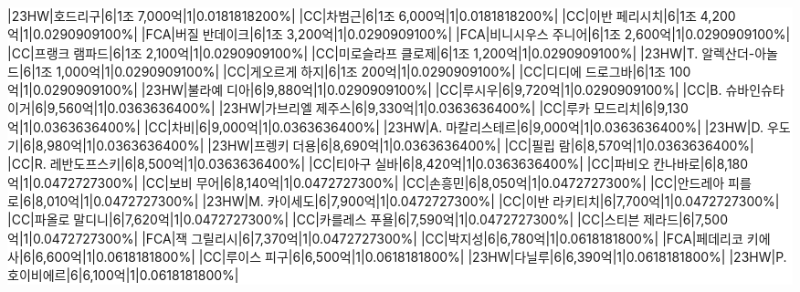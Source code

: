 |23HW|호드리구|6|1조 7,000억|1|0.0181818200%|
|CC|차범근|6|1조 6,000억|1|0.0181818200%|
|CC|이반 페리시치|6|1조 4,200억|1|0.0290909100%|
|FCA|버질 반데이크|6|1조 3,200억|1|0.0290909100%|
|FCA|비니시우스 주니어|6|1조 2,600억|1|0.0290909100%|
|CC|프랭크 램파드|6|1조 2,100억|1|0.0290909100%|
|CC|미로슬라프 클로제|6|1조 1,200억|1|0.0290909100%|
|23HW|T. 알렉산더-아놀드|6|1조 1,000억|1|0.0290909100%|
|CC|게오르게 하지|6|1조 200억|1|0.0290909100%|
|CC|디디에 드로그바|6|1조 100억|1|0.0290909100%|
|23HW|불라예 디아|6|9,880억|1|0.0290909100%|
|CC|루시우|6|9,720억|1|0.0290909100%|
|CC|B. 슈바인슈타이거|6|9,560억|1|0.0363636400%|
|23HW|가브리엘 제주스|6|9,330억|1|0.0363636400%|
|CC|루카 모드리치|6|9,130억|1|0.0363636400%|
|CC|차비|6|9,000억|1|0.0363636400%|
|23HW|A. 마칼리스테르|6|9,000억|1|0.0363636400%|
|23HW|D. 우도기|6|8,980억|1|0.0363636400%|
|23HW|프렝키 더용|6|8,690억|1|0.0363636400%|
|CC|필립 람|6|8,570억|1|0.0363636400%|
|CC|R. 레반도프스키|6|8,500억|1|0.0363636400%|
|CC|티아구 실바|6|8,420억|1|0.0363636400%|
|CC|파비오 칸나바로|6|8,180억|1|0.0472727300%|
|CC|보비 무어|6|8,140억|1|0.0472727300%|
|CC|손흥민|6|8,050억|1|0.0472727300%|
|CC|안드레아 피를로|6|8,010억|1|0.0472727300%|
|23HW|M. 카이세도|6|7,900억|1|0.0472727300%|
|CC|이반 라키티치|6|7,700억|1|0.0472727300%|
|CC|파올로 말디니|6|7,620억|1|0.0472727300%|
|CC|카를레스 푸욜|6|7,590억|1|0.0472727300%|
|CC|스티븐 제라드|6|7,500억|1|0.0472727300%|
|FCA|잭 그릴리시|6|7,370억|1|0.0472727300%|
|CC|박지성|6|6,780억|1|0.0618181800%|
|FCA|페데리코 키에사|6|6,600억|1|0.0618181800%|
|CC|루이스 피구|6|6,500억|1|0.0618181800%|
|23HW|다닐루|6|6,390억|1|0.0618181800%|
|23HW|P. 호이비에르|6|6,100억|1|0.0618181800%|